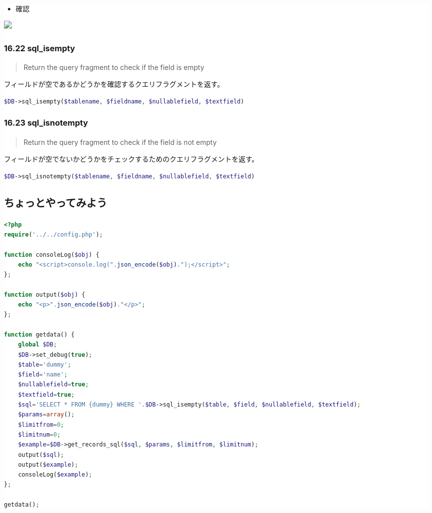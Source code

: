 - 確認

![](https://storage.googleapis.com/zenn-user-upload/846bc80ac664-20221003.png)

### 16.22 sql_isempty

> Return the query fragment to check if the field is empty

フィールドが空であるかどうかを確認するクエリフラグメントを返す。

```php
$DB->sql_isempty($tablename, $fieldname, $nullablefield, $textfield)
```

### 16.23 sql_isnotempty

> Return the query fragment to check if the field is not empty

フィールドが空でないかどうかをチェックするためのクエリフラグメントを返す。

```php
$DB->sql_isnotempty($tablename, $fieldname, $nullablefield, $textfield)
```

## ちょっとやってみよう

```php
<?php
require('../../config.php');

function consoleLog($obj) {
    echo "<script>console.log(".json_encode($obj).");</script>";
};

function output($obj) {
    echo "<p>".json_encode($obj)."</p>";
};

function getdata() {
    global $DB;
    $DB->set_debug(true);
    $table='dummy';
    $field='name';
    $nullablefield=true;
    $textfield=true;
    $sql='SELECT * FROM {dummy} WHERE '.$DB->sql_isempty($table, $field, $nullablefield, $textfield);
    $params=array();
    $limitfrom=0;
    $limitnum=0;
    $example=$DB->get_records_sql($sql, $params, $limitfrom, $limitnum);
    output($sql);
    output($example);
    consoleLog($example);
};

getdata();
```
